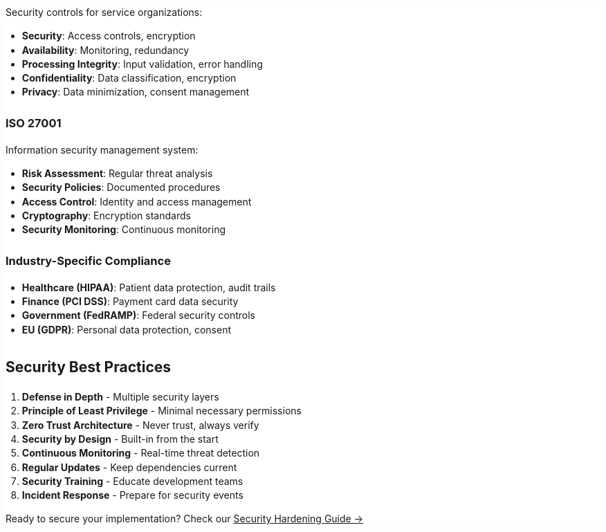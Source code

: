 Security controls for service organizations:

- **Security**: Access controls, encryption
- **Availability**: Monitoring, redundancy
- **Processing Integrity**: Input validation, error handling
- **Confidentiality**: Data classification, encryption
- **Privacy**: Data minimization, consent management

### ISO 27001

Information security management system:

- **Risk Assessment**: Regular threat analysis
- **Security Policies**: Documented procedures
- **Access Control**: Identity and access management
- **Cryptography**: Encryption standards
- **Security Monitoring**: Continuous monitoring

### Industry-Specific Compliance

- **Healthcare (HIPAA)**: Patient data protection, audit trails
- **Finance (PCI DSS)**: Payment card data security
- **Government (FedRAMP)**: Federal security controls
- **EU (GDPR)**: Personal data protection, consent

## Security Best Practices

1. **Defense in Depth** - Multiple security layers
2. **Principle of Least Privilege** - Minimal necessary permissions
3. **Zero Trust Architecture** - Never trust, always verify
4. **Security by Design** - Built-in from the start
5. **Continuous Monitoring** - Real-time threat detection
6. **Regular Updates** - Keep dependencies current
7. **Security Training** - Educate development teams
8. **Incident Response** - Prepare for security events

Ready to secure your implementation? Check our [Security Hardening Guide →](/impl/security-hardening/)

<script type="application/ld+json">
{
  "@context": "https://schema.org",
  "@type": "TechArticle",
  "headline": "MCP Security Model - Comprehensive Security Framework",
  "description": "Complete security model for Model Context Protocol implementations including authentication, authorization, encryption, and threat protection",
  "keywords": "MCP security, model context protocol security, authentication, authorization, encryption, cybersecurity, API security",
  "author": {
    "@type": "Organization",
    "name": "How MCP Works"
  },
  "datePublished": "2024-06-24",
  "dateModified": "2024-06-24"
}
</script>